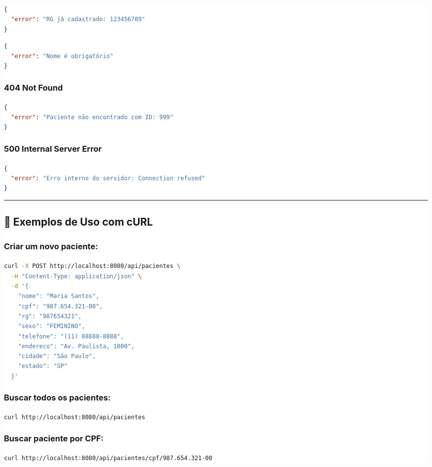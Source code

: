 ```json
{
  "error": "RG já cadastrado: 123456789"
}
```

```json
{
  "error": "Nome é obrigatório"
}
```

### 404 Not Found
```json
{
  "error": "Paciente não encontrado com ID: 999"
}
```

### 500 Internal Server Error
```json
{
  "error": "Erro interno do servidor: Connection refused"
}
```

---

## 📝 Exemplos de Uso com cURL

### Criar um novo paciente:
```bash
curl -X POST http://localhost:8080/api/pacientes \
  -H "Content-Type: application/json" \
  -d '{
    "nome": "Maria Santos",
    "cpf": "987.654.321-00",
    "rg": "987654321",
    "sexo": "FEMININO",
    "telefone": "(11) 88888-8888",
    "endereco": "Av. Paulista, 1000",
    "cidade": "São Paulo",
    "estado": "SP"
  }'
```

### Buscar todos os pacientes:
```bash
curl http://localhost:8080/api/pacientes
```

### Buscar paciente por CPF:
```bash
curl http://localhost:8080/api/pacientes/cpf/987.654.321-00
```
